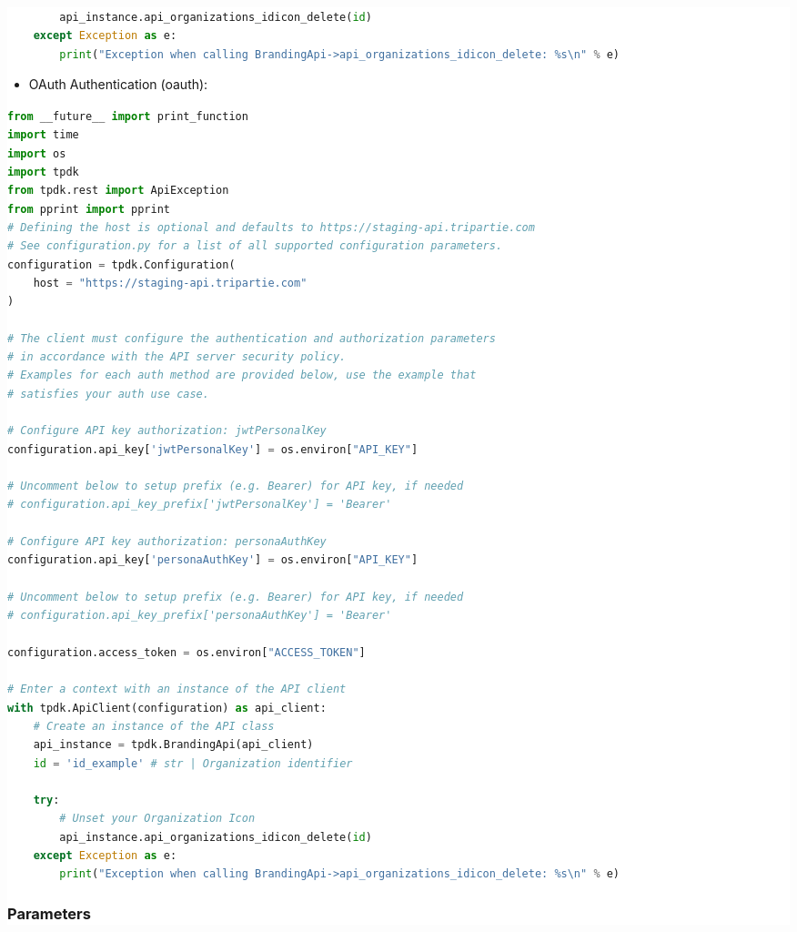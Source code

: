 ```python
        api_instance.api_organizations_idicon_delete(id)
    except Exception as e:
        print("Exception when calling BrandingApi->api_organizations_idicon_delete: %s\n" % e)
```

* OAuth Authentication (oauth):
```python
from __future__ import print_function
import time
import os
import tpdk
from tpdk.rest import ApiException
from pprint import pprint
# Defining the host is optional and defaults to https://staging-api.tripartie.com
# See configuration.py for a list of all supported configuration parameters.
configuration = tpdk.Configuration(
    host = "https://staging-api.tripartie.com"
)

# The client must configure the authentication and authorization parameters
# in accordance with the API server security policy.
# Examples for each auth method are provided below, use the example that
# satisfies your auth use case.

# Configure API key authorization: jwtPersonalKey
configuration.api_key['jwtPersonalKey'] = os.environ["API_KEY"]

# Uncomment below to setup prefix (e.g. Bearer) for API key, if needed
# configuration.api_key_prefix['jwtPersonalKey'] = 'Bearer'

# Configure API key authorization: personaAuthKey
configuration.api_key['personaAuthKey'] = os.environ["API_KEY"]

# Uncomment below to setup prefix (e.g. Bearer) for API key, if needed
# configuration.api_key_prefix['personaAuthKey'] = 'Bearer'

configuration.access_token = os.environ["ACCESS_TOKEN"]

# Enter a context with an instance of the API client
with tpdk.ApiClient(configuration) as api_client:
    # Create an instance of the API class
    api_instance = tpdk.BrandingApi(api_client)
    id = 'id_example' # str | Organization identifier

    try:
        # Unset your Organization Icon
        api_instance.api_organizations_idicon_delete(id)
    except Exception as e:
        print("Exception when calling BrandingApi->api_organizations_idicon_delete: %s\n" % e)
```

### Parameters
